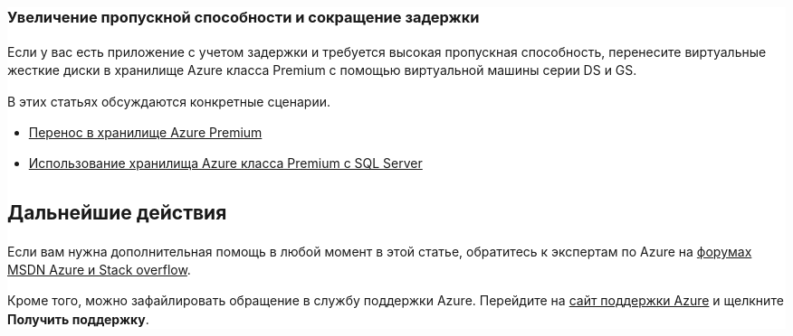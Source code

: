 ### <a name="increase-throughput-and-reduce-latency"></a>Увеличение пропускной способности и сокращение задержки

Если у вас есть приложение с учетом задержки и требуется высокая пропускная способность, перенесите виртуальные жесткие диски в хранилище Azure класса Premium с помощью виртуальной машины серии DS и GS.

В этих статьях обсуждаются конкретные сценарии.

* [Перенос в хранилище Azure Premium](https://azure.microsoft.com/documentation/articles/storage-migration-to-premium-storage/)

* [Использование хранилища Azure класса Premium с SQL Server](https://azure.microsoft.com/documentation/articles/virtual-machines-sql-server-use-premium-storage/)

## <a name="next-steps"></a>Дальнейшие действия

Если вам нужна дополнительная помощь в любой момент в этой статье, обратитесь к экспертам по Azure на [форумах MSDN Azure и Stack overflow](https://azure.microsoft.com/support/forums/).

Кроме того, можно зафайлировать обращение в службу поддержки Azure. Перейдите на [сайт поддержки Azure](https://azure.microsoft.com/support/options/) и щелкните **Получить поддержку**.
